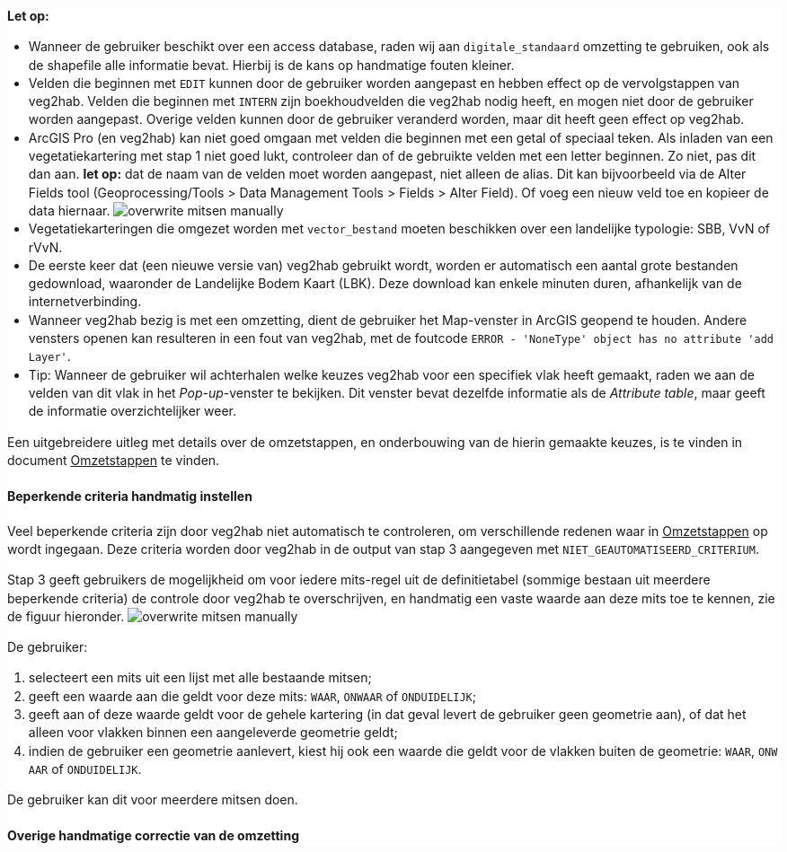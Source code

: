 **Let op:**
- Wanneer de gebruiker beschikt over een access database, raden wij aan `digitale_standaard` omzetting te gebruiken, ook als de shapefile alle informatie bevat. Hierbij is de kans op handmatige fouten kleiner.
- Velden die beginnen met `EDIT` kunnen door de gebruiker worden aangepast en hebben effect op de vervolgstappen van veg2hab. Velden die beginnen met `INTERN` zijn boekhoudvelden die veg2hab nodig heeft, en mogen niet door de gebruiker worden aangepast. Overige velden kunnen door de gebruiker veranderd worden, maar dit heeft geen effect op veg2hab.
- ArcGIS Pro (en veg2hab) kan niet goed omgaan met velden die beginnen met een getal of speciaal teken. Als inladen van een vegetatiekartering met stap 1 niet goed lukt, controleer dan of de gebruikte velden met een letter beginnen. Zo niet, pas dit dan aan. **let op:** dat de naam van de velden moet worden aangepast, niet alleen de alias. Dit kan bijvoorbeeld via de Alter Fields tool (Geoprocessing/Tools > Data Management Tools > Fields > Alter Field). Of voeg een nieuw veld toe en kopieer de data hiernaar.
    <img src="https://github.com/Spheer-ai/veg2hab/raw/master/images/alter_fields.PNG" alt="overwrite mitsen manually" width="400"/>
- Vegetatiekarteringen die omgezet worden met `vector_bestand` moeten beschikken over een landelijke typologie: SBB, VvN of rVvN.
- De eerste keer dat (een nieuwe versie van) veg2hab gebruikt wordt, worden er automatisch een aantal grote bestanden gedownload, waaronder de Landelijke Bodem Kaart (LBK). Deze download kan enkele minuten duren, afhankelijk van de internetverbinding.
- Wanneer veg2hab bezig is met een omzetting, dient de gebruiker het Map-venster in ArcGIS geopend te houden. Andere vensters openen kan resulteren in een fout van veg2hab, met de foutcode `ERROR - 'NoneType' object has no attribute 'addLayer'`.
- Tip: Wanneer de gebruiker wil achterhalen welke keuzes veg2hab voor een specifiek vlak heeft gemaakt, raden we aan de velden van dit vlak in het *Pop-up*-venster te bekijken. Dit venster bevat dezelfde informatie als de *Attribute table*, maar geeft de informatie overzichtelijker weer.

Een uitgebreidere uitleg met details over de omzetstappen, en onderbouwing van de hierin gemaakte keuzes, is te vinden in document [Omzetstappen](./docs/OMZETSTAPPEN.md) te vinden.

#### Beperkende criteria handmatig instellen

Veel beperkende criteria zijn door veg2hab niet automatisch te controleren, om verschillende redenen waar in [Omzetstappen](./docs/OMZETSTAPPEN.md#handmatig-controleren-van-beperkende-criteria) op wordt ingegaan. Deze criteria worden door veg2hab in de output van stap 3 aangegeven met `NIET_GEAUTOMATISEERD_CRITERIUM`.

Stap 3 geeft gebruikers de mogelijkheid om voor iedere mits-regel uit de definitietabel (sommige bestaan uit meerdere beperkende criteria) de controle door veg2hab te overschrijven, en handmatig een vaste waarde aan deze mits toe te kennen, zie de figuur hieronder. 
  <img src="https://github.com/Spheer-ai/veg2hab/raw/master/images/manual_mits_overwrite.png" alt="overwrite mitsen manually" width="400"/>

De gebruiker:
1. selecteert een mits uit een lijst met alle bestaande mitsen;
2. geeft een waarde aan die geldt voor deze mits: `WAAR`, `ONWAAR` of `ONDUIDELIJK`;
3. geeft aan of deze waarde geldt voor de gehele kartering (in dat geval levert de gebruiker geen geometrie aan), of dat het alleen voor vlakken binnen een aangeleverde geometrie geldt;
4. indien de gebruiker een geometrie aanlevert, kiest hij ook een waarde die geldt voor de vlakken buiten de geometrie: `WAAR`, `ONWAAR` of `ONDUIDELIJK`.

De gebruiker kan dit voor meerdere mitsen doen. 

#### Overige handmatige correctie van de omzetting
